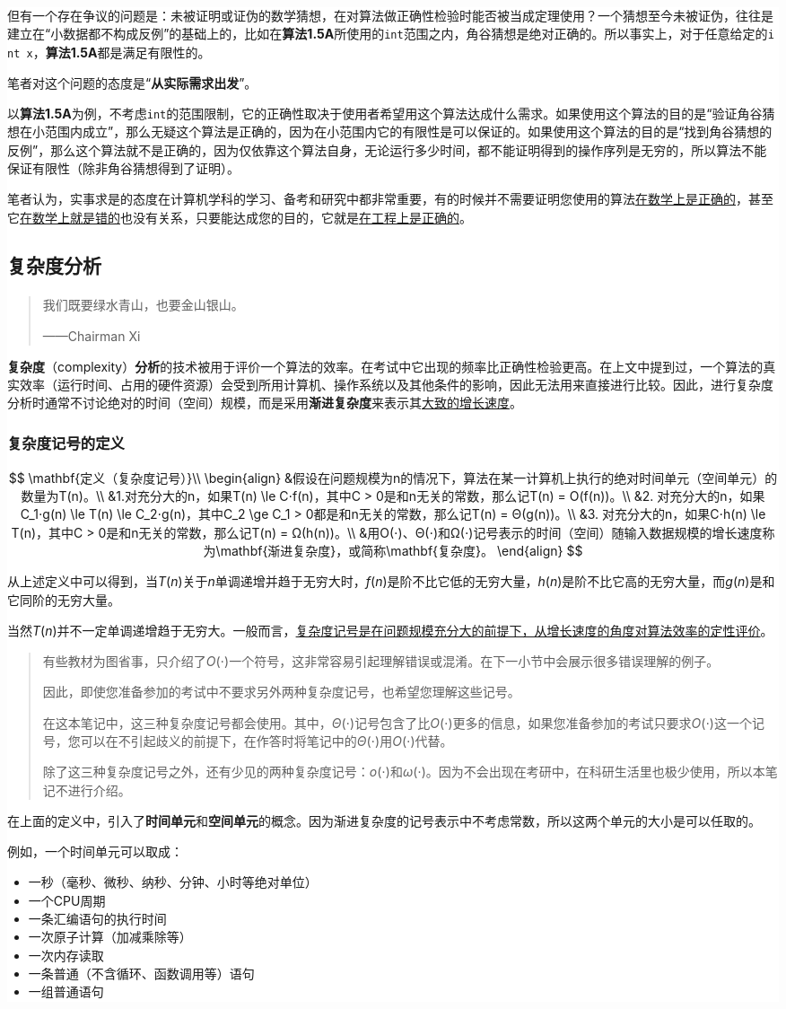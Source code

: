 但有一个存在争议的问题是：未被证明或证伪的数学猜想，在对算法做正确性检验时能否被当成定理使用？一个猜想至今未被证伪，往往是建立在“小数据都不构成反例”的基础上的，比如在**算法1.5A**所使用的`int`范围之内，角谷猜想是绝对正确的。所以事实上，对于任意给定的`int x`，**算法1.5A**都是满足有限性的。

笔者对这个问题的态度是“**从实际需求出发**”。

以**算法1.5A**为例，不考虑`int`的范围限制，它的正确性取决于使用者希望用这个算法达成什么需求。如果使用这个算法的目的是“验证角谷猜想在小范围内成立”，那么无疑这个算法是正确的，因为在小范围内它的有限性是可以保证的。如果使用这个算法的目的是“找到角谷猜想的反例”，那么这个算法就不是正确的，因为仅依靠这个算法自身，无论运行多少时间，都不能证明得到的操作序列是无穷的，所以算法不能保证有限性（除非角谷猜想得到了证明）。

笔者认为，实事求是的态度在计算机学科的学习、备考和研究中都非常重要，有的时候并不需要证明您使用的算法<u>在数学上是正确的</u>，甚至它<u>在数学上就是错的</u>也没有关系，只要能达成您的目的，它就是<u>在工程上是正确的</u>。

## 复杂度分析

> 我们既要绿水青山，也要金山银山。
>
> ——Chairman Xi

**复杂度**（complexity）**分析**的技术被用于评价一个算法的效率。在考试中它出现的频率比正确性检验更高。在上文中提到过，一个算法的真实效率（运行时间、占用的硬件资源）会受到所用计算机、操作系统以及其他条件的影响，因此无法用来直接进行比较。因此，进行复杂度分析时通常不讨论绝对的时间（空间）规模，而是采用**渐进复杂度**来表示其<u>大致的增长速度</u>。

### 复杂度记号的定义

$$
\mathbf{定义（复杂度记号）}\\
\begin{align}
&假设在问题规模为n的情况下，算法在某一计算机上执行的绝对时间单元（空间单元）的数量为T(n)。\\
&1.对充分大的n，如果T(n) \le  C⋅f(n)，其中C > 0是和n无关的常数，那么记T(n) = O(f(n))。\\
&2.	对充分大的n，如果C_1⋅g(n) \le T(n) \le C_2⋅g(n)，其中C_2 \ge C_1 > 0都是和n无关的常数，那么记T(n) = Θ(g(n))。\\
&3.	对充分大的n，如果C⋅h(n) \le T(n)，其中C > 0是和n无关的常数，那么记T(n) = Ω(h(n))。\\
&用O(⋅)、Θ(⋅)和Ω(⋅)记号表示的时间（空间）随输入数据规模的增长速度称为\mathbf{渐进复杂度}，或简称\mathbf{复杂度}。
\end{align}
$$

从上述定义中可以得到，当$T(n)$关于$n$单调递增并趋于无穷大时，$f(n)$是阶不比它低的无穷大量，$h(n)$是阶不比它高的无穷大量，而$g(n)$是和它同阶的无穷大量。

当然$T(n)$并不一定单调递增趋于无穷大。一般而言，<u>复杂度记号是在问题规模充分大的前提下，从增长速度的角度对算法效率的定性评价</u>。

> 有些教材为图省事，只介绍了$O(\cdot)$一个符号，这非常容易引起理解错误或混淆。在下一小节中会展示很多错误理解的例子。
>
> 因此，即使您准备参加的考试中不要求另外两种复杂度记号，也希望您理解这些记号。
>
> 在这本笔记中，这三种复杂度记号都会使用。其中，$\Theta(\cdot)$记号包含了比$O(\cdot)$更多的信息，如果您准备参加的考试只要求$O(\cdot)$这一个记号，您可以在不引起歧义的前提下，在作答时将笔记中的$\Theta(\cdot)$用$O(\cdot)$代替。
>
> 除了这三种复杂度记号之外，还有少见的两种复杂度记号：$o(\cdot)$和$\omega(\cdot)$。因为不会出现在考研中，在科研生活里也极少使用，所以本笔记不进行介绍。

在上面的定义中，引入了**时间单元**和**空间单元**的概念。因为渐进复杂度的记号表示中不考虑常数，所以这两个单元的大小是可以任取的。

例如，一个时间单元可以取成：

* 一秒（毫秒、微秒、纳秒、分钟、小时等绝对单位）
* 一个CPU周期
* 一条汇编语句的执行时间
* 一次原子计算（加减乘除等）
* 一次内存读取
* 一条普通（不含循环、函数调用等）语句
* 一组普通语句
